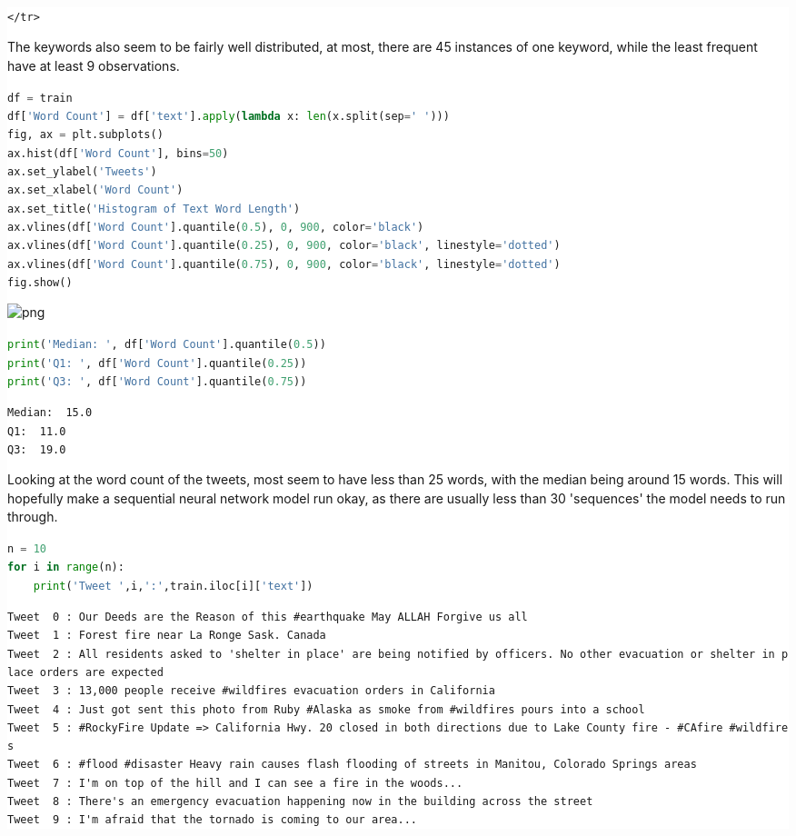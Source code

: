     </tr>
  </tbody>
</table>
</div>



The keywords also seem to be fairly well distributed, at most, there are 45 instances of one keyword, while the least frequent have at least 9 observations.


```python
df = train
df['Word Count'] = df['text'].apply(lambda x: len(x.split(sep=' ')))
fig, ax = plt.subplots()
ax.hist(df['Word Count'], bins=50)
ax.set_ylabel('Tweets')
ax.set_xlabel('Word Count')
ax.set_title('Histogram of Text Word Length')
ax.vlines(df['Word Count'].quantile(0.5), 0, 900, color='black')
ax.vlines(df['Word Count'].quantile(0.25), 0, 900, color='black', linestyle='dotted')
ax.vlines(df['Word Count'].quantile(0.75), 0, 900, color='black', linestyle='dotted')
fig.show()
```


    
![png]({{site.url}}\ms_projects\dtsa_5511\tweets\output_16_0.png)
    



```python
print('Median: ', df['Word Count'].quantile(0.5))
print('Q1: ', df['Word Count'].quantile(0.25))
print('Q3: ', df['Word Count'].quantile(0.75))
```

    Median:  15.0
    Q1:  11.0
    Q3:  19.0
    

Looking at the word count of the tweets, most seem to have less than 25 words, with the median being around 15 words. This will hopefully make a sequential neural network model run okay, as there are usually less than 30 'sequences' the model needs to run through.


```python
n = 10
for i in range(n):
    print('Tweet ',i,':',train.iloc[i]['text'])
```

    Tweet  0 : Our Deeds are the Reason of this #earthquake May ALLAH Forgive us all
    Tweet  1 : Forest fire near La Ronge Sask. Canada
    Tweet  2 : All residents asked to 'shelter in place' are being notified by officers. No other evacuation or shelter in place orders are expected
    Tweet  3 : 13,000 people receive #wildfires evacuation orders in California 
    Tweet  4 : Just got sent this photo from Ruby #Alaska as smoke from #wildfires pours into a school 
    Tweet  5 : #RockyFire Update => California Hwy. 20 closed in both directions due to Lake County fire - #CAfire #wildfires
    Tweet  6 : #flood #disaster Heavy rain causes flash flooding of streets in Manitou, Colorado Springs areas
    Tweet  7 : I'm on top of the hill and I can see a fire in the woods...
    Tweet  8 : There's an emergency evacuation happening now in the building across the street
    Tweet  9 : I'm afraid that the tornado is coming to our area...
    